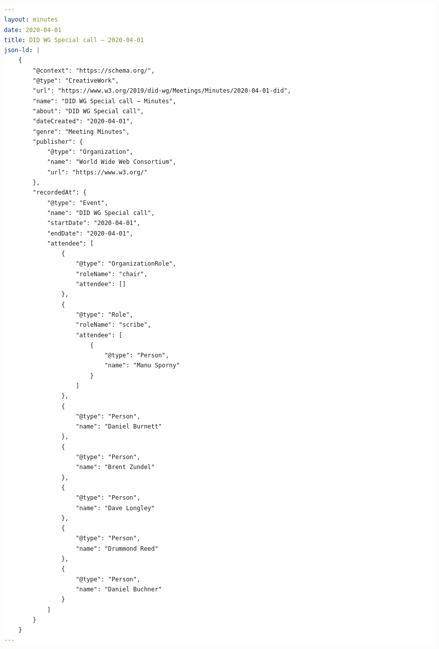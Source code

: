 ```yaml
---
layout: minutes
date: 2020-04-01
title: DID WG Special call — 2020-04-01
json-ld: |
    {
        "@context": "https://schema.org/",
        "@type": "CreativeWork",
        "url": "https://www.w3.org/2019/did-wg/Meetings/Minutes/2020-04-01-did",
        "name": "DID WG Special call — Minutes",
        "about": "DID WG Special call",
        "dateCreated": "2020-04-01",
        "genre": "Meeting Minutes",
        "publisher": {
            "@type": "Organization",
            "name": "World Wide Web Consortium",
            "url": "https://www.w3.org/"
        },
        "recordedAt": {
            "@type": "Event",
            "name": "DID WG Special call",
            "startDate": "2020-04-01",
            "endDate": "2020-04-01",
            "attendee": [
                {
                    "@type": "OrganizationRole",
                    "roleName": "chair",
                    "attendee": []
                },
                {
                    "@type": "Role",
                    "roleName": "scribe",
                    "attendee": [
                        {
                            "@type": "Person",
                            "name": "Manu Sporny"
                        }
                    ]
                },
                {
                    "@type": "Person",
                    "name": "Daniel Burnett"
                },
                {
                    "@type": "Person",
                    "name": "Brent Zundel"
                },
                {
                    "@type": "Person",
                    "name": "Dave Longley"
                },
                {
                    "@type": "Person",
                    "name": "Drummond Reed"
                },
                {
                    "@type": "Person",
                    "name": "Daniel Buchner"
                }
            ]
        }
    }
---
```